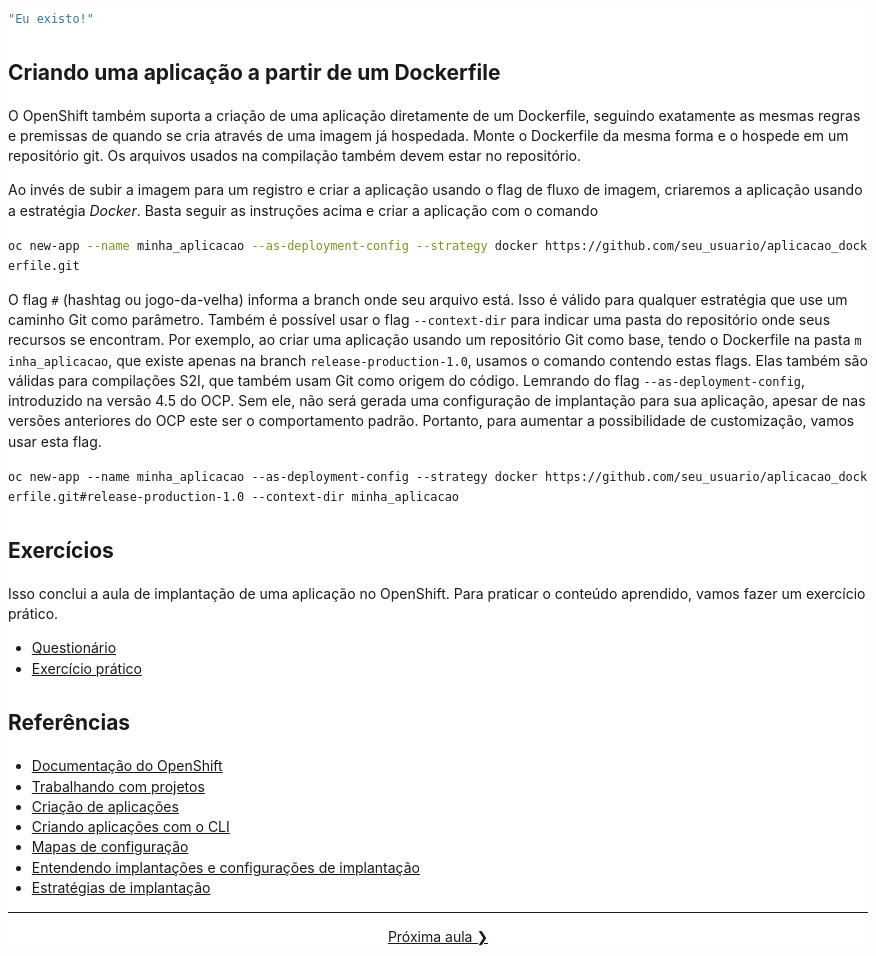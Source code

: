 ```bash
"Eu existo!"
```

## Criando uma aplicação a partir de um Dockerfile
O OpenShift também suporta a criação de uma aplicação diretamente de um Dockerfile, seguindo exatamente as mesmas regras e premissas de quando se cria através de uma imagem já hospedada. Monte o Dockerfile da mesma forma e o hospede em um repositório git. Os arquivos usados na compilação também devem estar no repositório. 

Ao invés de subir a imagem para um registro e criar a aplicação usando o flag de fluxo de imagem, criaremos a aplicação usando a estratégia _Docker_. Basta seguir as instruções acima e criar a aplicação com o comando

```bash
oc new-app --name minha_aplicacao --as-deployment-config --strategy docker https://github.com/seu_usuario/aplicacao_dockerfile.git
```

O flag `#` (hashtag ou jogo-da-velha) informa a branch onde seu arquivo está. Isso é válido para qualquer estratégia que use um caminho Git como parâmetro. Também é possível usar o flag `--context-dir` para indicar uma pasta do repositório onde seus recursos se encontram. Por exemplo, ao criar uma aplicação usando um repositório Git como base, tendo o Dockerfile na pasta `minha_aplicacao`, que existe apenas na branch `release-production-1.0`, usamos o comando contendo estas flags. Elas também são válidas para compilações S2I, que também usam Git como origem do código. Lemrando do flag `--as-deployment-config`, introduzido na versão 4.5 do OCP. Sem ele, não será gerada uma configuração de implantação para sua aplicação, apesar de nas versões anteriores do OCP este ser o comportamento padrão. Portanto, para aumentar a possibilidade de customização, vamos usar esta flag.

```
oc new-app --name minha_aplicacao --as-deployment-config --strategy docker https://github.com/seu_usuario/aplicacao_dockerfile.git#release-production-1.0 --context-dir minha_aplicacao
```

## Exercícios
Isso conclui a aula de implantação de uma aplicação no OpenShift. Para praticar o conteúdo aprendido, vamos fazer um exercício prático.

* [Questionário](questionario.md)
* [Exercício prático](exercicio-pratico.md)

## Referências
* [Documentação do OpenShift](https://docs.openshift.com/)
* [Trabalhando com projetos](https://docs.openshift.com/container-platform/4.5/applications/projects/working-with-projects.html)
* [Criação de aplicações](https://docs.openshift.com/container-platform/4.5/applications/application_life_cycle_management/odc-creating-applications-using-developer-perspective.html)
* [Criando aplicações com o CLI](https://docs.openshift.com/container-platform/4.5/applications/application_life_cycle_management/creating-applications-using-cli.html)
* [Mapas de configuração](https://docs.openshift.com/container-platform/4.5/builds/builds-configmaps.html)
* [Entendendo implantações e configurações de implantação](https://docs.openshift.com/container-platform/4.5/applications/deployments/what-deployments-are.html)
* [Estratégias de implantação](https://docs.openshift.com/container-platform/4.5/applications/deployments/deployment-strategies.html)

----
<p align="center"><a href="../aula02">Próxima aula ❯</a></p>
